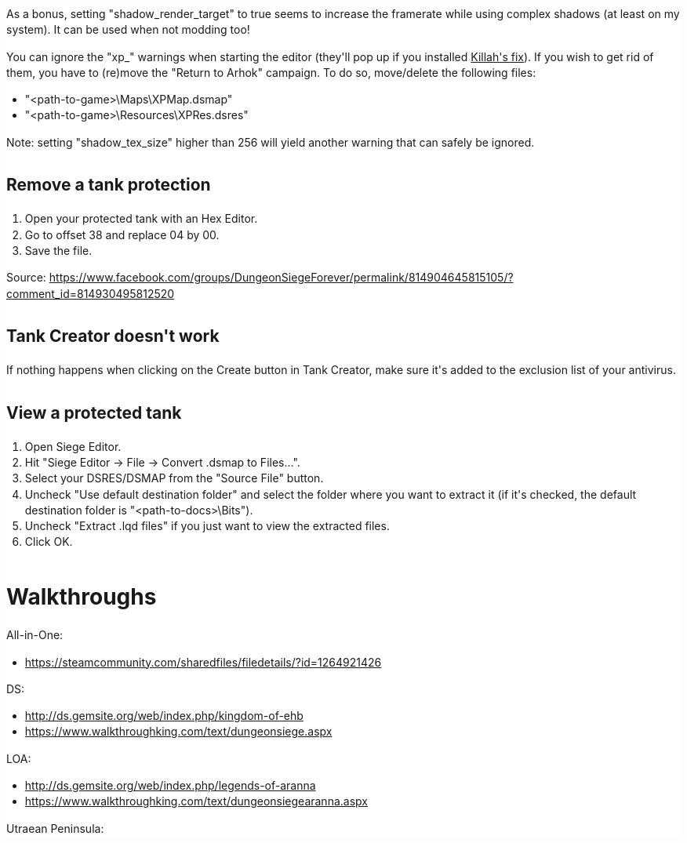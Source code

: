 As a bonus, setting "shadow_render_target" to true seems to increase the framerate while using complex shadows (at least on my system). It can be used when not modding too!

You can ignore the "xp_" warnings when starting the editor (they'll pop up if you installed [Killah's fix](#enable-loa--extras)). If you wish to get rid of them, you have to (re)move the "Return to Arhok" campaign. To do so, move/delete the following files:

- "\<path-to-game\>\Maps\XPMap.dsmap"
- "\<path-to-game\>\Resources\XPRes.dsres"

Note: setting "shadow_tex_size" higher than 256 will yield another warning that can safely be ignored.

## Remove a tank protection

1. Open your protected tank with an Hex Editor.
2. Go to offset 38 and replace 04 by 00.
3. Save the file.

Source: https://www.facebook.com/groups/DungeonSiegeForever/permalink/814904645815105/?comment_id=814930495812520

## Tank Creator doesn't work

If nothing happens when clicking on the Create button in Tank Creator, make sure it's added to the exclusion list of your antivirus.

## View a protected tank

1. Open Siege Editor.
2. Hit "Siege Editor -\> File -\> Convert .dsmap to Files...".
3. Select your DSRES/DSMAP from the "Source File" button.
4. Uncheck "Use default destination folder" and select the folder where you want to extract it (if it's checked, the default destination folder is "\<path-to-docs\>\Bits").
5. Uncheck "Extract .lqd files" if you just want to view the extracted files.
6. Click OK.

# Walkthroughs

All-in-One:

- https://steamcommunity.com/sharedfiles/filedetails/?id=1264921426

DS:

- http://ds.gemsite.org/web/index.php/kingdom-of-ehb
- https://www.walkthroughking.com/text/dungeonsiege.aspx

LOA:

- http://ds.gemsite.org/web/index.php/legends-of-aranna
- https://www.walkthroughking.com/text/dungeonsiegearanna.aspx

Utraean Peninsula:
